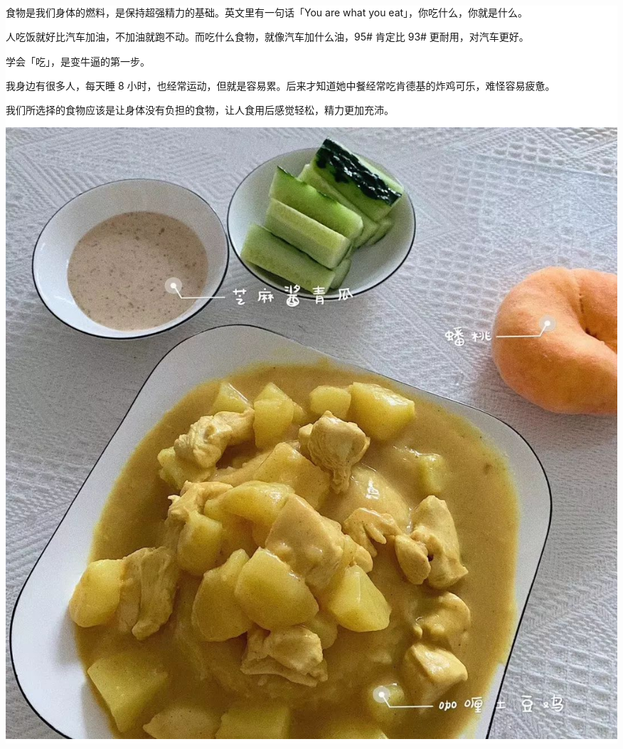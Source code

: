 食物是我们身体的燃料，是保持超强精力的基础。英文里有一句话「You are what you eat」，你吃什么，你就是什么。

人吃饭就好比汽车加油，不加油就跑不动。而吃什么食物，就像汽车加什么油，95# 肯定比 93# 更耐用，对汽车更好。

学会「吃」，是变牛逼的第一步。

我身边有很多人，每天睡 8 小时，也经常运动，但就是容易累。后来才知道她中餐经常吃肯德基的炸鸡可乐，难怪容易疲惫。

我们所选择的食物应该是让身体没有负担的食物，让人食用后感觉轻松，精力更加充沛。

![](../img/640-1591080484192.jpg)
